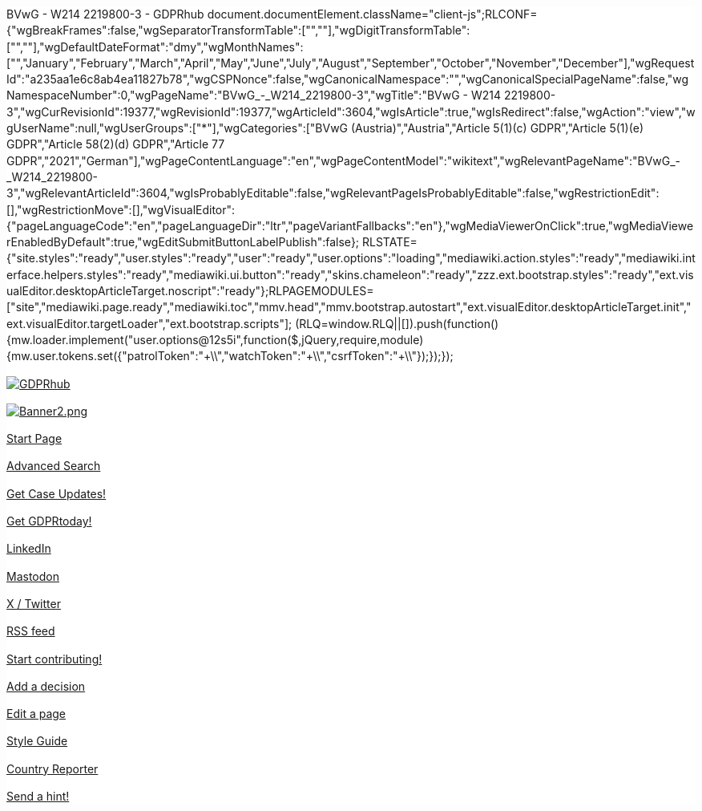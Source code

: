  BVwG - W214 2219800-3 - GDPRhub document.documentElement.className="client-js";RLCONF={"wgBreakFrames":false,"wgSeparatorTransformTable":\["",""\],"wgDigitTransformTable":\["",""\],"wgDefaultDateFormat":"dmy","wgMonthNames":\["","January","February","March","April","May","June","July","August","September","October","November","December"\],"wgRequestId":"a235aa1e6c8ab4ea11827b78","wgCSPNonce":false,"wgCanonicalNamespace":"","wgCanonicalSpecialPageName":false,"wgNamespaceNumber":0,"wgPageName":"BVwG\_-\_W214\_2219800-3","wgTitle":"BVwG - W214 2219800-3","wgCurRevisionId":19377,"wgRevisionId":19377,"wgArticleId":3604,"wgIsArticle":true,"wgIsRedirect":false,"wgAction":"view","wgUserName":null,"wgUserGroups":\["\*"\],"wgCategories":\["BVwG (Austria)","Austria","Article 5(1)(c) GDPR","Article 5(1)(e) GDPR","Article 58(2)(d) GDPR","Article 77 GDPR","2021","German"\],"wgPageContentLanguage":"en","wgPageContentModel":"wikitext","wgRelevantPageName":"BVwG\_-\_W214\_2219800-3","wgRelevantArticleId":3604,"wgIsProbablyEditable":false,"wgRelevantPageIsProbablyEditable":false,"wgRestrictionEdit":\[\],"wgRestrictionMove":\[\],"wgVisualEditor":{"pageLanguageCode":"en","pageLanguageDir":"ltr","pageVariantFallbacks":"en"},"wgMediaViewerOnClick":true,"wgMediaViewerEnabledByDefault":true,"wgEditSubmitButtonLabelPublish":false}; RLSTATE={"site.styles":"ready","user.styles":"ready","user":"ready","user.options":"loading","mediawiki.action.styles":"ready","mediawiki.interface.helpers.styles":"ready","mediawiki.ui.button":"ready","skins.chameleon":"ready","zzz.ext.bootstrap.styles":"ready","ext.visualEditor.desktopArticleTarget.noscript":"ready"};RLPAGEMODULES=\["site","mediawiki.page.ready","mediawiki.toc","mmv.head","mmv.bootstrap.autostart","ext.visualEditor.desktopArticleTarget.init","ext.visualEditor.targetLoader","ext.bootstrap.scripts"\]; (RLQ=window.RLQ||\[\]).push(function(){mw.loader.implement("user.options@12s5i",function($,jQuery,require,module){mw.user.tokens.set({"patrolToken":"+\\\\","watchToken":"+\\\\","csrfToken":"+\\\\"});});});                    

[![GDPRhub](/images/gdprhub_v5_150.png)](/index.php?title=Welcome_to_GDPRhub "Visit the main page")

[![Banner2.png](/images/5/57/Banner2.png)](https://gdprhub.eu/index.php?title=GDPRtoday)

[Start Page](/index.php?title=Welcome_to_GDPRhub)

[Advanced Search](/index.php?title=Advanced_Search)

[Get Case Updates!](#)

[Get GDPRtoday!](/index.php?title=GDPRtoday)

[LinkedIn](https://www.linkedin.com/showcase/gdprhub)

[Mastodon](https://mastodon.social/@GDPRhub)

[X / Twitter](https://www.twitter.com/GDPRhub)

[RSS feed](https://gdprhub.eu/index.php?title=Special:NewPages&feed=atom&hideredirs=1&limit=10&render=1)

[Start contributing!](#)

[Add a decision](/index.php?title=How_to_add_a_new_decision)

[Edit a page](/index.php?title=How_to_edit_a_page_on_GDPRhub)

[Style Guide](/index.php?title=GDPRhub_style_guide)

[Country Reporter](https://gdprmgmt.noyb.eu/become_country_reporter)

[Send a hint!](mailto:GDPRhub@noyb.eu?subject=GDPRhub%20-%20hint&body=Thank%20you%20for%20sending%20us%20a%20hint!%0A%0AIf%20you%20want%20to%20send%20us%20details%20about%20a%20case%20that%20is%20not%20on%20GDPRhub%20yet%2C%20please%20fill%20out%20the%20form%20below!%0AIf%20you%20want%20to%20send%20us%20any%20other%20information%2C%20just%20delete%20this%20text.%0A%0A%3D%3D%3D%20General%20Details%20%3D%3D%3D%0A%0ALink%20to%20the%20decision%20\(attach%20document%20if%20not%20public\)%3A%0ADPA%2FCourt%3A%0ACountry%3A%0ADate%3A%0A%0A%3D%3D%3D%20Factual%20Summary%20in%20English%20%3D%3D%3D%0A%0A-%3E%20What%20happened%20in%20this%20case%3F%0A%0A%3D%3D%3D%20Summary%20of%20the%20Dispute%20in%20English%20%3D%3D%3D%0A%0A-%3E%20What%20was%20the%20core%20dispute%20about%3F%0A%0A%3D%3D%3D%20Summary%20of%20the%20Holding%20in%20English%20%3D%3D%3D%0A%0A-%3E%20What%20is%20the%20core%20take%20away%20from%20the%20decision%3F%0A%0A%0AThank%20you%20for%20your%20support!%0Anoyb.eu%20team)
